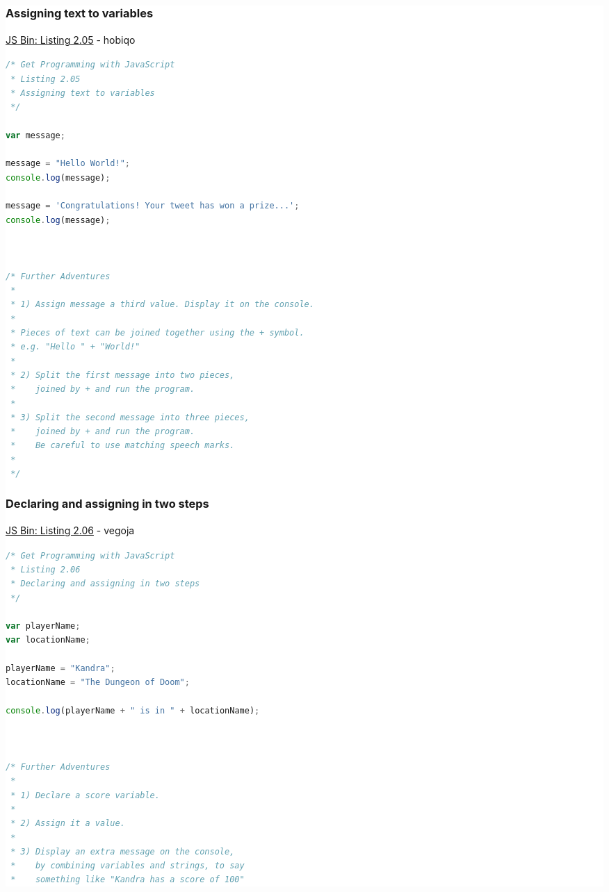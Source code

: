 
### Assigning text to variables
[JS Bin: Listing 2.05](http://jsbin.com/hobiqo/edit?js,console) - hobiqo
```javascript
/* Get Programming with JavaScript
 * Listing 2.05
 * Assigning text to variables
 */

var message;

message = "Hello World!";
console.log(message);

message = 'Congratulations! Your tweet has won a prize...';
console.log(message);



/* Further Adventures
 *
 * 1) Assign message a third value. Display it on the console.
 *
 * Pieces of text can be joined together using the + symbol.
 * e.g. "Hello " + "World!"
 *
 * 2) Split the first message into two pieces,
 *    joined by + and run the program.
 *
 * 3) Split the second message into three pieces,
 *    joined by + and run the program.
 *    Be careful to use matching speech marks.
 *
 */
```


### Declaring and assigning in two steps
[JS Bin: Listing 2.06](http://jsbin.com/vegoja/edit?js,console) - vegoja
```javascript
/* Get Programming with JavaScript
 * Listing 2.06
 * Declaring and assigning in two steps
 */

var playerName;
var locationName;

playerName = "Kandra";
locationName = "The Dungeon of Doom";

console.log(playerName + " is in " + locationName);



/* Further Adventures
 *
 * 1) Declare a score variable.
 *
 * 2) Assign it a value.
 *
 * 3) Display an extra message on the console,
 *    by combining variables and strings, to say
 *    something like "Kandra has a score of 100"
```